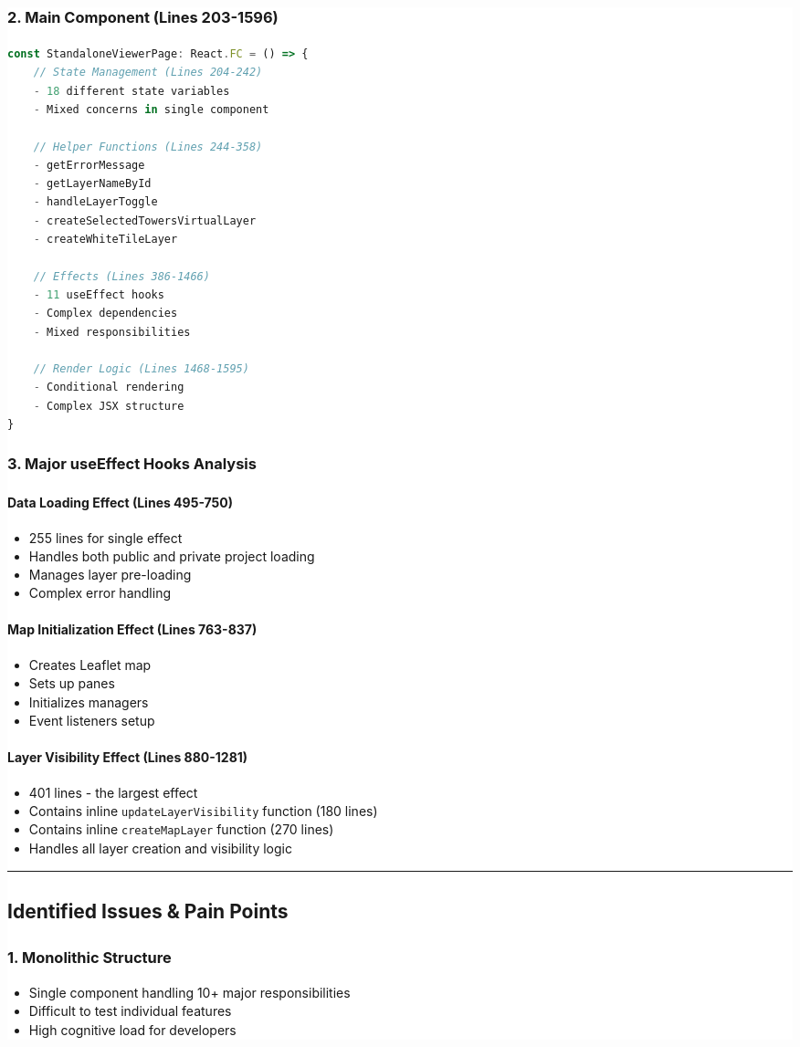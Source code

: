 ### 2. Main Component (Lines 203-1596)
```typescript
const StandaloneViewerPage: React.FC = () => {
    // State Management (Lines 204-242)
    - 18 different state variables
    - Mixed concerns in single component
    
    // Helper Functions (Lines 244-358)
    - getErrorMessage
    - getLayerNameById
    - handleLayerToggle
    - createSelectedTowersVirtualLayer
    - createWhiteTileLayer
    
    // Effects (Lines 386-1466)
    - 11 useEffect hooks
    - Complex dependencies
    - Mixed responsibilities
    
    // Render Logic (Lines 1468-1595)
    - Conditional rendering
    - Complex JSX structure
}
```

### 3. Major useEffect Hooks Analysis

#### Data Loading Effect (Lines 495-750)
- 255 lines for single effect
- Handles both public and private project loading
- Manages layer pre-loading
- Complex error handling

#### Map Initialization Effect (Lines 763-837)
- Creates Leaflet map
- Sets up panes
- Initializes managers
- Event listeners setup

#### Layer Visibility Effect (Lines 880-1281)
- 401 lines - the largest effect
- Contains inline `updateLayerVisibility` function (180 lines)
- Contains inline `createMapLayer` function (270 lines)
- Handles all layer creation and visibility logic

---

## Identified Issues & Pain Points

### 1. **Monolithic Structure**
- Single component handling 10+ major responsibilities
- Difficult to test individual features
- High cognitive load for developers
